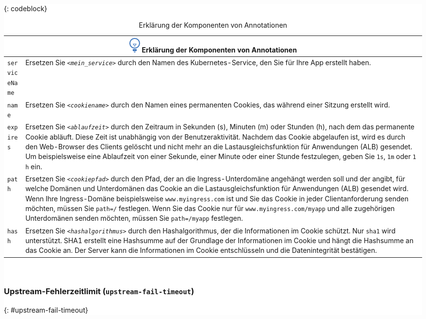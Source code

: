{: codeblock}

<table>
<caption>Erklärung der Komponenten von Annotationen</caption>
<thead>
<th colspan=2><img src="images/idea.png" alt="Ideensymbol"/> Erklärung der Komponenten von Annotationen</th>
</thead>
<tbody>
<tr>
<td><code>serviceName</code></td>
<td>Ersetzen Sie <code>&lt;<em>mein_service</em>&gt;</code> durch den Namen des Kubernetes-Service, den Sie für Ihre App erstellt haben.</td>
</tr>
<tr>
<td><code>name</code></td>
<td>Ersetzen Sie <code>&lt;<em>cookiename</em>&gt;</code> durch den Namen eines permanenten Cookies, das während einer Sitzung erstellt wird.</td>
</tr>
<tr>
<td><code>expires</code></td>
<td>Ersetzen Sie <code>&lt;<em>ablaufzeit</em>&gt;</code> durch den Zeitraum in Sekunden (s), Minuten (m) oder Stunden (h), nach dem das permanente Cookie abläuft. Diese Zeit ist unabhängig von der Benutzeraktivität. Nachdem das Cookie abgelaufen ist, wird es durch den Web-Browser des Clients gelöscht und nicht mehr an die Lastausgleichsfunktion für Anwendungen (ALB) gesendet. Um beispielsweise eine Ablaufzeit von einer Sekunde, einer Minute oder einer Stunde festzulegen, geben Sie <code>1s</code>, <code>1m</code> oder <code>1h</code> ein.</td>
</tr>
<tr>
<td><code>path</code></td>
<td>Ersetzen Sie <code>&lt;<em>cookiepfad</em>&gt;</code> durch den Pfad, der an die Ingress-Unterdomäne angehängt werden soll und der angibt, für welche Domänen und Unterdomänen das Cookie an die Lastausgleichsfunktion für Anwendungen (ALB) gesendet wird. Wenn Ihre Ingress-Domäne beispielsweise <code>www.myingress.com</code> ist und Sie das Cookie in jeder Clientanforderung senden möchten, müssen Sie <code>path=/</code> festlegen. Wenn Sie das Cookie nur für <code>www.myingress.com/myapp</code> und alle zugehörigen Unterdomänen senden möchten, müssen Sie <code>path=/myapp</code> festlegen.</td>
</tr>
<tr>
<td><code>hash</code></td>
<td>Ersetzen Sie <code>&lt;<em>hashalgorithmus</em>&gt;</code> durch den Hashalgorithmus, der die Informationen im Cookie schützt. Nur <code>sha1</code> wird unterstützt. SHA1 erstellt eine Hashsumme auf der Grundlage der Informationen im Cookie und hängt die Hashsumme an das Cookie an. Der Server kann die Informationen im Cookie entschlüsseln und die Datenintegrität bestätigen.</td>
</tr>
</tbody></table>

<br />


### Upstream-Fehlerzeitlimit (`upstream-fail-timeout`)
{: #upstream-fail-timeout}

